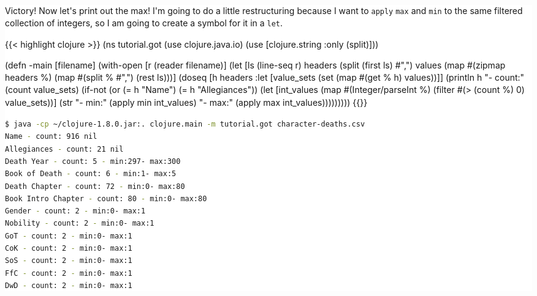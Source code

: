 Victory! Now let's print out the max! I'm going to do a little restructuring because I want to `apply` `max` and `min` to the same filtered collection of integers, so I am going to create a symbol for it in a `let`.

{{< highlight clojure >}}
(ns tutorial.got
  (use clojure.java.io)
  (use [clojure.string :only (split)]))
    
(defn -main [filename]
  (with-open [r (reader filename)]
    (let [ls (line-seq r)
          headers (split (first ls) #",")
          values (map #(zipmap headers %) (map #(split % #",") (rest ls)))]
      (doseq [h headers
              :let [value_sets (set (map #(get % h) values))]]
        (println h 
                 "- count:" (count value_sets) 
                 (if-not (or (= h "Name") (= h "Allegiances"))
                   (let [int_values (map #(Integer/parseInt %) (filter #(> (count %) 0) value_sets))]
                     (str "- min:" (apply min int_values)
                          "- max:" (apply max int_values)))))))))
{{</highlight>}}

```bash
$ java -cp ~/clojure-1.8.0.jar:. clojure.main -m tutorial.got character-deaths.csv
Name - count: 916 nil
Allegiances - count: 21 nil
Death Year - count: 5 - min:297- max:300
Book of Death - count: 6 - min:1- max:5
Death Chapter - count: 72 - min:0- max:80
Book Intro Chapter - count: 80 - min:0- max:80
Gender - count: 2 - min:0- max:1
Nobility - count: 2 - min:0- max:1
GoT - count: 2 - min:0- max:1
CoK - count: 2 - min:0- max:1
SoS - count: 2 - min:0- max:1
FfC - count: 2 - min:0- max:1
DwD - count: 2 - min:0- max:1

```